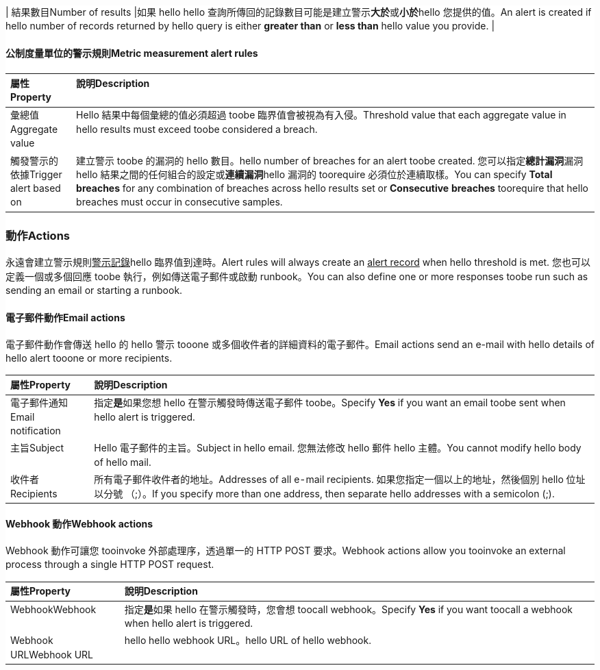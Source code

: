 | <span data-ttu-id="e8547-188">結果數目</span><span class="sxs-lookup"><span data-stu-id="e8547-188">Number of results</span></span> |<span data-ttu-id="e8547-189">如果 hello hello 查詢所傳回的記錄數目可能是建立警示**大於**或**小於**hello 您提供的值。</span><span class="sxs-lookup"><span data-stu-id="e8547-189">An alert is created if hello number of records returned by hello query is either **greater than** or **less than** hello value you provide.</span></span>  |

#### <a name="metric-measurement-alert-rules"></a><span data-ttu-id="e8547-190">公制度量單位的警示規則</span><span class="sxs-lookup"><span data-stu-id="e8547-190">Metric measurement alert rules</span></span>

| <span data-ttu-id="e8547-191">屬性</span><span class="sxs-lookup"><span data-stu-id="e8547-191">Property</span></span> | <span data-ttu-id="e8547-192">說明</span><span class="sxs-lookup"><span data-stu-id="e8547-192">Description</span></span> |
|:--- |:---|
| <span data-ttu-id="e8547-193">彙總值</span><span class="sxs-lookup"><span data-stu-id="e8547-193">Aggregate value</span></span> | <span data-ttu-id="e8547-194">Hello 結果中每個彙總的值必須超過 toobe 臨界值會被視為有入侵。</span><span class="sxs-lookup"><span data-stu-id="e8547-194">Threshold value that each aggregate value in hello results must exceed toobe considered a breach.</span></span> |
| <span data-ttu-id="e8547-195">觸發警示的依據</span><span class="sxs-lookup"><span data-stu-id="e8547-195">Trigger alert based on</span></span> | <span data-ttu-id="e8547-196">建立警示 toobe 的漏洞的 hello 數目。</span><span class="sxs-lookup"><span data-stu-id="e8547-196">hello number of breaches for an alert toobe created.</span></span>  <span data-ttu-id="e8547-197">您可以指定**總計漏洞**漏洞 hello 結果之間的任何組合的設定或**連續漏洞**hello 漏洞的 toorequire 必須位於連續取樣。</span><span class="sxs-lookup"><span data-stu-id="e8547-197">You can specify **Total breaches** for any combination of breaches across hello results set or **Consecutive breaches** toorequire that hello breaches must occur in consecutive samples.</span></span> |

### <a name="actions"></a><span data-ttu-id="e8547-198">動作</span><span class="sxs-lookup"><span data-stu-id="e8547-198">Actions</span></span>
<span data-ttu-id="e8547-199">永遠會建立警示規則[警示記錄](#alert-records)hello 臨界值到達時。</span><span class="sxs-lookup"><span data-stu-id="e8547-199">Alert rules will always create an [alert record](#alert-records) when hello threshold is met.</span></span>  <span data-ttu-id="e8547-200">您也可以定義一個或多個回應 toobe 執行，例如傳送電子郵件或啟動 runbook。</span><span class="sxs-lookup"><span data-stu-id="e8547-200">You can also define one or more responses toobe run such as sending an email or starting a runbook.</span></span>



#### <a name="email-actions"></a><span data-ttu-id="e8547-201">電子郵件動作</span><span class="sxs-lookup"><span data-stu-id="e8547-201">Email actions</span></span>
<span data-ttu-id="e8547-202">電子郵件動作會傳送 hello 的 hello 警示 tooone 或多個收件者的詳細資料的電子郵件。</span><span class="sxs-lookup"><span data-stu-id="e8547-202">Email actions send an e-mail with hello details of hello alert tooone or more recipients.</span></span>

| <span data-ttu-id="e8547-203">屬性</span><span class="sxs-lookup"><span data-stu-id="e8547-203">Property</span></span> | <span data-ttu-id="e8547-204">說明</span><span class="sxs-lookup"><span data-stu-id="e8547-204">Description</span></span> |
|:--- |:---|
| <span data-ttu-id="e8547-205">電子郵件通知</span><span class="sxs-lookup"><span data-stu-id="e8547-205">Email notification</span></span> |<span data-ttu-id="e8547-206">指定**是**如果您想 hello 在警示觸發時傳送電子郵件 toobe。</span><span class="sxs-lookup"><span data-stu-id="e8547-206">Specify **Yes** if you want an email toobe sent when hello alert is triggered.</span></span> |
| <span data-ttu-id="e8547-207">主旨</span><span class="sxs-lookup"><span data-stu-id="e8547-207">Subject</span></span> |<span data-ttu-id="e8547-208">Hello 電子郵件的主旨。</span><span class="sxs-lookup"><span data-stu-id="e8547-208">Subject in hello email.</span></span>  <span data-ttu-id="e8547-209">您無法修改 hello 郵件 hello 主體。</span><span class="sxs-lookup"><span data-stu-id="e8547-209">You cannot modify hello body of hello mail.</span></span> |
| <span data-ttu-id="e8547-210">收件者</span><span class="sxs-lookup"><span data-stu-id="e8547-210">Recipients</span></span> |<span data-ttu-id="e8547-211">所有電子郵件收件者的地址。</span><span class="sxs-lookup"><span data-stu-id="e8547-211">Addresses of all e-mail recipients.</span></span>  <span data-ttu-id="e8547-212">如果您指定一個以上的地址，然後個別 hello 位址以分號 （;）。</span><span class="sxs-lookup"><span data-stu-id="e8547-212">If you specify more than one address, then separate hello addresses with a semicolon (;).</span></span> |

#### <a name="webhook-actions"></a><span data-ttu-id="e8547-213">Webhook 動作</span><span class="sxs-lookup"><span data-stu-id="e8547-213">Webhook actions</span></span>
<span data-ttu-id="e8547-214">Webhook 動作可讓您 tooinvoke 外部處理序，透過單一的 HTTP POST 要求。</span><span class="sxs-lookup"><span data-stu-id="e8547-214">Webhook actions allow you tooinvoke an external process through a single HTTP POST request.</span></span>

| <span data-ttu-id="e8547-215">屬性</span><span class="sxs-lookup"><span data-stu-id="e8547-215">Property</span></span> | <span data-ttu-id="e8547-216">說明</span><span class="sxs-lookup"><span data-stu-id="e8547-216">Description</span></span> |
|:--- |:---|
| <span data-ttu-id="e8547-217">Webhook</span><span class="sxs-lookup"><span data-stu-id="e8547-217">Webhook</span></span> |<span data-ttu-id="e8547-218">指定**是**如果 hello 在警示觸發時，您會想 toocall webhook。</span><span class="sxs-lookup"><span data-stu-id="e8547-218">Specify **Yes** if you want toocall a webhook when hello alert is triggered.</span></span> |
| <span data-ttu-id="e8547-219">Webhook URL</span><span class="sxs-lookup"><span data-stu-id="e8547-219">Webhook URL</span></span> |<span data-ttu-id="e8547-220">hello hello webhook URL。</span><span class="sxs-lookup"><span data-stu-id="e8547-220">hello URL of hello webhook.</span></span> |